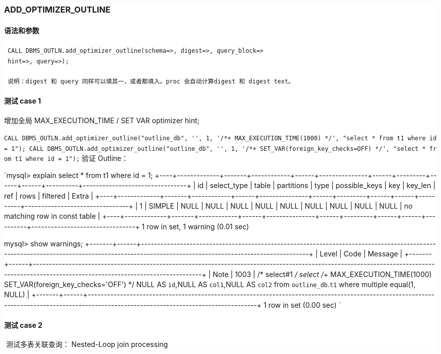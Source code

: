 ### ADD_OPTIMIZER_OUTLINE
#### 语法和参数

```
 CALL DBMS_OUTLN.add_optimizer_outline(schema=>, digest=>, query_block=>
 hint=>, query=>);

 说明：digest 和 query 同样可以填其一，或者都填入。proc 会自动计算digest 和 digest text。

```

#### 测试 case 1

增加全局 MAX_EXECUTION_TIME / SET VAR optimizer hint;

` CALL DBMS_OUTLN.add_optimizer_outline("outline_db", '', 1, '/*+ MAX_EXECUTION_TIME(1000) */',
 "select * from t1 where id = 1");
 CALL DBMS_OUTLN.add_optimizer_outline("outline_db", '', 1, '/*+ SET_VAR(foreign_key_checks=OFF) */',
 "select * from t1 where id = 1");
`
验证 Outline：

`mysql> explain select * from t1 where id = 1;
+----+-------------+-------+------------+------+---------------+------+---------+------+------+----------+--------------------------------+
| id | select_type | table | partitions | type | possible_keys | key | key_len | ref | rows | filtered | Extra |
+----+-------------+-------+------------+------+---------------+------+---------+------+------+----------+--------------------------------+
| 1 | SIMPLE | NULL | NULL | NULL | NULL | NULL | NULL | NULL | NULL | NULL | no matching row in const table |
 +----+-------------+-------+------------+------+---------------+------+---------+------+------+----------+--------------------------------+
1 row in set, 1 warning (0.01 sec)

mysql> show warnings;
+-------+------+-----------------------------------------------------------------------------------------------------------------------------------------------------------------------------------------+
| Level | Code | Message |
+-------+------+-----------------------------------------------------------------------------------------------------------------------------------------------------------------------------------------+
| Note | 1003 | /* select#1 */ select /*+ MAX_EXECUTION_TIME(1000) SET_VAR(foreign_key_checks='OFF') */ NULL AS `id`,NULL AS `col1`,NULL AS `col2` from `outline_db`.`t1` where multiple equal(1, NULL) |
+-------+------+-----------------------------------------------------------------------------------------------------------------------------------------------------------------------------------------+
1 row in set (0.00 sec)
`

#### 测试 case 2
 测试多表关联查询： Nested-Loop join processing
